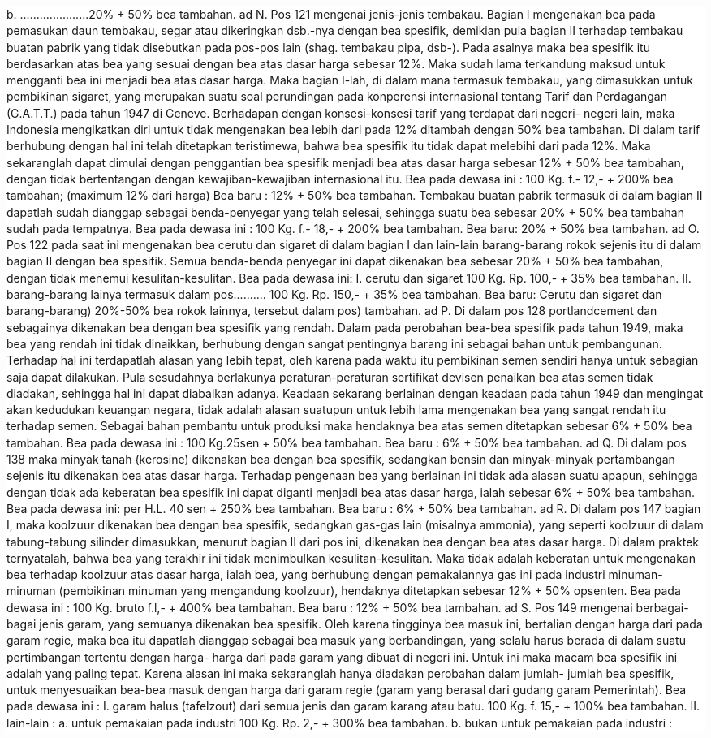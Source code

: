 b. .....................20% + 50% bea tambahan. ad N. Pos 121 mengenai jenis-jenis tembakau. Bagian I mengenakan bea pada pemasukan daun tembakau, segar atau dikeringkan dsb.-nya dengan bea spesifik, demikian pula bagian II terhadap tembakau buatan pabrik yang tidak disebutkan pada pos-pos lain (shag. tembakau pipa, dsb-). Pada asalnya maka bea spesifik itu berdasarkan atas bea yang sesuai dengan bea atas dasar harga sebesar 12%. Maka sudah lama terkandung maksud untuk mengganti bea ini menjadi bea atas dasar harga. Maka bagian I-lah, di dalam mana termasuk tembakau, yang dimasukkan untuk pembikinan sigaret, yang merupakan suatu soal perundingan pada konperensi internasional tentang Tarif dan Perdagangan (G.A.T.T.) pada tahun 1947 di Geneve. Berhadapan dengan konsesi-konsesi tarif yang terdapat dari negeri- negeri lain, maka Indonesia mengikatkan diri untuk tidak mengenakan bea lebih dari pada 12% ditambah dengan 50% bea tambahan. Di dalam tarif berhubung dengan hal ini telah ditetapkan teristimewa, bahwa bea spesifik itu tidak dapat melebihi dari pada 12%. Maka sekaranglah dapat dimulai dengan penggantian bea spesifik menjadi bea atas dasar harga sebesar 12% + 50% bea tambahan, dengan tidak bertentangan dengan kewajiban-kewajiban internasional itu. Bea pada dewasa ini : 100 Kg. f.- 12,- + 200% bea tambahan; (maximum 12% dari harga) Bea baru : 12% + 50% bea tambahan. Tembakau buatan pabrik termasuk di dalam bagian II dapatlah sudah dianggap sebagai benda-penyegar yang telah selesai, sehingga suatu bea sebesar 20% + 50% bea tambahan sudah pada tempatnya. Bea pada dewasa ini : 100 Kg. f.- 18,- + 200% bea tambahan. Bea baru: 20% + 50% bea tambahan. ad O. Pos 122 pada saat ini mengenakan bea cerutu dan sigaret di dalam bagian I dan lain-lain barang-barang rokok sejenis itu di dalam bagian II dengan bea spesifik. Semua benda-benda penyegar ini dapat dikenakan bea sebesar 20% + 50% bea tambahan, dengan tidak menemui kesulitan-kesulitan. Bea pada dewasa ini: I. cerutu dan sigaret 100 Kg. Rp. 100,- + 35% bea tambahan. II. barang-barang lainya termasuk dalam pos.......... 100 Kg. Rp. 150,- + 35% bea tambahan. Bea baru: Cerutu dan sigaret dan barang-barang) 20%-50% bea rokok lainnya, tersebut dalam pos) tambahan. ad P. Di dalam pos 128 portlandcement dan sebagainya dikenakan bea dengan bea spesifik yang rendah. Dalam pada perobahan bea-bea spesifik pada tahun 1949, maka bea yang rendah ini tidak dinaikkan, berhubung dengan sangat pentingnya barang ini sebagai bahan untuk pembangunan. Terhadap hal ini terdapatlah alasan yang lebih tepat, oleh karena pada waktu itu pembikinan semen sendiri hanya untuk sebagian saja dapat dilakukan. Pula sesudahnya berlakunya peraturan-peraturan sertifikat devisen penaikan bea atas semen tidak diadakan, sehingga hal ini dapat diabaikan adanya. Keadaan sekarang berlainan dengan keadaan pada tahun 1949 dan mengingat akan kedudukan keuangan negara, tidak adalah alasan suatupun untuk lebih lama mengenakan bea yang sangat rendah itu terhadap semen. Sebagai bahan pembantu untuk produksi maka hendaknya bea atas semen ditetapkan sebesar 6% + 50% bea tambahan. Bea pada dewasa ini : 100 Kg.25sen + 50% bea tambahan. Bea baru : 6% + 50% bea tambahan. ad Q. Di dalam pos 138 maka minyak tanah (kerosine) dikenakan bea dengan bea spesifik, sedangkan bensin dan minyak-minyak pertambangan sejenis itu dikenakan bea atas dasar harga. Terhadap pengenaan bea yang berlainan ini tidak ada alasan suatu apapun, sehingga dengan tidak ada keberatan bea spesifik ini dapat diganti menjadi bea atas dasar harga, ialah sebesar 6% + 50% bea tambahan. Bea pada dewasa ini: per H.L. 40 sen + 250% bea tambahan. Bea baru : 6% + 50% bea tambahan. ad R. Di dalam pos 147 bagian I, maka koolzuur dikenakan bea dengan bea spesifik, sedangkan gas-gas lain (misalnya ammonia), yang seperti koolzuur di dalam tabung-tabung silinder dimasukkan, menurut bagian II dari pos ini, dikenakan bea dengan bea atas dasar harga. Di dalam praktek ternyatalah, bahwa bea yang terakhir ini tidak menimbulkan kesulitan-kesulitan. Maka tidak adalah keberatan untuk mengenakan bea terhadap koolzuur atas dasar harga, ialah bea, yang berhubung dengan pemakaiannya gas ini pada industri minuman-minuman (pembikinan minuman yang mengandung koolzuur), hendaknya ditetapkan sebesar 12% + 50% opsenten. Bea pada dewasa ini : 100 Kg. bruto f.l,- + 400% bea tambahan. Bea baru : 12% + 50% bea tambahan. ad S. Pos 149 mengenai berbagai-bagai jenis garam, yang semuanya dikenakan bea spesifik. Oleh karena tingginya bea masuk ini, bertalian dengan harga dari pada garam regie, maka bea itu dapatlah dianggap sebagai bea masuk yang berbandingan, yang selalu harus berada di dalam suatu pertimbangan tertentu dengan harga- harga dari pada garam yang dibuat di negeri ini. Untuk ini maka macam bea spesifik ini adalah yang paling tepat. Karena alasan ini maka sekaranglah hanya diadakan perobahan dalam jumlah- jumlah bea spesifik, untuk menyesuaikan bea-bea masuk dengan harga dari garam regie (garam yang berasal dari gudang garam Pemerintah). Bea pada dewasa ini : I. garam halus (tafelzout) dari semua jenis dan garam karang atau batu. 100 Kg. f. 15,- + 100% bea tambahan. II. lain-lain :
a. untuk pemakaian pada industri 100 Kg. Rp. 2,- + 300% bea tambahan. b. bukan untuk pemakaian pada industri :